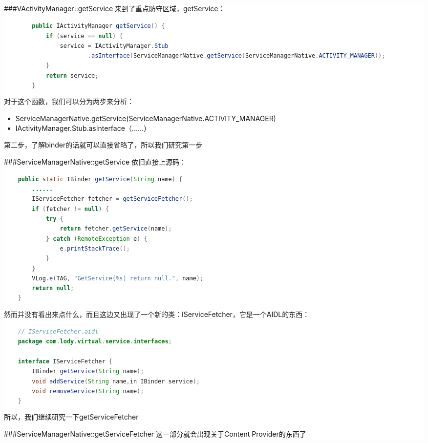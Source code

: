 ###VActivityManager::getService
来到了重点防守区域，getService：

``` java
        public IActivityManager getService() {
            if (service == null) {
                service = IActivityManager.Stub
                        .asInterface(ServiceManagerNative.getService(ServiceManagerNative.ACTIVITY_MANAGER));
            }
            return service;
        }
```

对于这个函数，我们可以分为两步来分析：

- ServiceManagerNative.getService(ServiceManagerNative.ACTIVITY_MANAGER)
- IActivityManager.Stub.asInterface（......）

第二步，了解binder的话就可以直接省略了，所以我们研究第一步

###ServiceManagerNative::getService
依旧直接上源码：

``` java
    public static IBinder getService(String name) {
        ......
        IServiceFetcher fetcher = getServiceFetcher();
        if (fetcher != null) {
            try {
                return fetcher.getService(name);
            } catch (RemoteException e) {
                e.printStackTrace();
            }
        }
        VLog.e(TAG, "GetService(%s) return null.", name);
        return null;
    }
```

然而并没有看出来点什么，而且这边又出现了一个新的类：IServiceFetcher，它是一个AIDL的东西：

``` java
    // IServiceFetcher.aidl
    package com.lody.virtual.service.interfaces;
    
    interface IServiceFetcher {
        IBinder getService(String name);
        void addService(String name,in IBinder service);
        void removeService(String name);
    }
```

所以，我们继续研究一下getServiceFetcher

###ServiceManagerNative::getServiceFetcher
这一部分就会出现关于Content Provider的东西了
